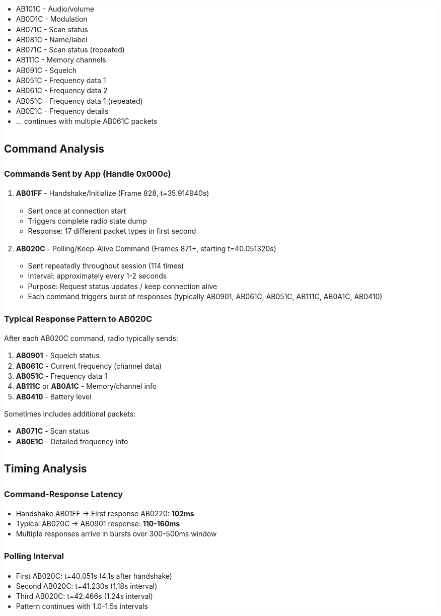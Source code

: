 - AB101C - Audio/volume
- AB0D1C - Modulation
- AB071C - Scan status
- AB081C - Name/label  
- AB071C - Scan status (repeated)
- AB111C - Memory channels
- AB091C - Squelch
- AB051C - Frequency data 1
- AB061C - Frequency data 2
- AB051C - Frequency data 1 (repeated)
- AB0E1C - Frequency details
- ... continues with multiple AB061C packets

## Command Analysis

### Commands Sent by App (Handle 0x000c)

1. **AB01FF** - Handshake/Initialize (Frame 828, t=35.914940s)
   - Sent once at connection start
   - Triggers complete radio state dump
   - Response: 17 different packet types in first second

2. **AB020C** - Polling/Keep-Alive Command (Frames 871+, starting t=40.051320s)
   - Sent repeatedly throughout session (114 times)
   - Interval: approximately every 1-2 seconds
   - Purpose: Request status updates / keep connection alive
   - Each command triggers burst of responses (typically AB0901, AB061C, AB051C, AB111C, AB0A1C, AB0410)

### Typical Response Pattern to AB020C

After each AB020C command, radio typically sends:
1. **AB0901** - Squelch status
2. **AB061C** - Current frequency (channel data)  
3. **AB051C** - Frequency data 1
4. **AB111C** or **AB0A1C** - Memory/channel info
5. **AB0410** - Battery level

Sometimes includes additional packets:
- **AB071C** - Scan status
- **AB0E1C** - Detailed frequency info

## Timing Analysis

### Command-Response Latency
- Handshake AB01FF → First response AB0220: **102ms**
- Typical AB020C → AB0901 response: **110-160ms**
- Multiple responses arrive in bursts over 300-500ms window

### Polling Interval
- First AB020C: t=40.051s (4.1s after handshake)
- Second AB020C: t=41.230s (1.18s interval)
- Third AB020C: t=42.466s (1.24s interval)
- Pattern continues with 1.0-1.5s intervals
